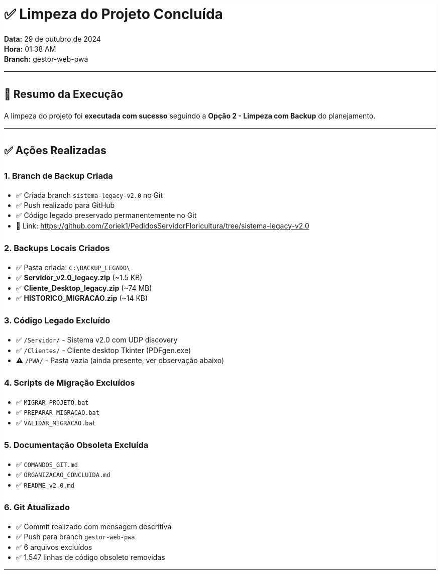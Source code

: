 # ✅ Limpeza do Projeto Concluída

**Data:** 29 de outubro de 2024  
**Hora:** 01:38 AM  
**Branch:** gestor-web-pwa  

---

## 🎉 Resumo da Execução

A limpeza do projeto foi **executada com sucesso** seguindo a **Opção 2 - Limpeza com Backup** do planejamento.

---

## ✅ Ações Realizadas

### 1. Branch de Backup Criada
- ✅ Criada branch `sistema-legacy-v2.0` no Git
- ✅ Push realizado para GitHub
- ✅ Código legado preservado permanentemente no Git
- 🔗 Link: https://github.com/Zoriek1/PedidosServidorFloricultura/tree/sistema-legacy-v2.0

### 2. Backups Locais Criados
- ✅ Pasta criada: `C:\BACKUP_LEGADO\`
- ✅ **Servidor_v2.0_legacy.zip** (~1.5 KB)
- ✅ **Cliente_Desktop_legacy.zip** (~74 MB)
- ✅ **HISTORICO_MIGRACAO.zip** (~14 KB)

### 3. Código Legado Excluído
- ✅ `/Servidor/` - Sistema v2.0 com UDP discovery
- ✅ `/Clientes/` - Cliente desktop Tkinter (PDFgen.exe)
- ⚠️ `/PWA/` - Pasta vazia (ainda presente, ver observação abaixo)

### 4. Scripts de Migração Excluídos
- ✅ `MIGRAR_PROJETO.bat`
- ✅ `PREPARAR_MIGRACAO.bat`
- ✅ `VALIDAR_MIGRACAO.bat`

### 5. Documentação Obsoleta Excluída
- ✅ `COMANDOS_GIT.md`
- ✅ `ORGANIZACAO_CONCLUIDA.md`
- ✅ `README_v2.0.md`

### 6. Git Atualizado
- ✅ Commit realizado com mensagem descritiva
- ✅ Push para branch `gestor-web-pwa`
- ✅ 6 arquivos excluídos
- ✅ 1.547 linhas de código obsoleto removidas

---